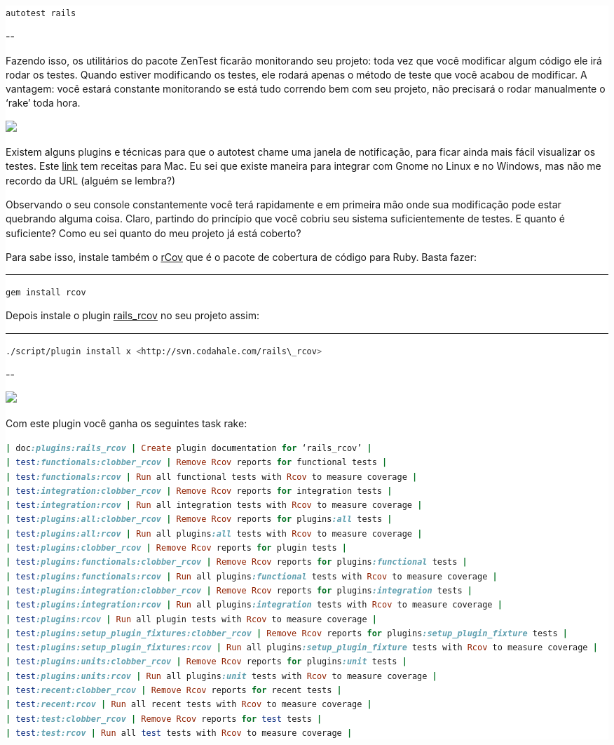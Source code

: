 ```bash
autotest rails  
```

--

Fazendo isso, os utilitários do pacote ZenTest ficarão monitorando seu projeto: toda vez que você modificar algum código ele irá rodar os testes. Quando estiver modificando os testes, ele rodará apenas o método de teste que você acabou de modificar. A vantagem: você estará constante monitorando se está tudo correndo bem com seu projeto, não precisará o rodar manualmente o ‘rake’ toda hora.

![](http://s3.amazonaws.com/akitaonrails/assets/2007/8/25/autotest_red_green.jpg)

Existem alguns plugins e técnicas para que o autotest chame uma janela de notificação, para ficar ainda mais fácil visualizar os testes. Este [link](http://blog.codefront.net/2007/04/01/get-your-testing-results-via-growl-notifications/) tem receitas para Mac. Eu sei que existe maneira para integrar com Gnome no Linux e no Windows, mas não me recordo da URL (alguém se lembra?)

Observando o seu console constantemente você terá rapidamente e em primeira mão onde sua modificação pode estar quebrando alguma coisa. Claro, partindo do princípio que você cobriu seu sistema suficientemente de testes. E quanto é suficiente? Como eu sei quanto do meu projeto já está coberto?

Para sabe isso, instale também o [rCov](http://eigenclass.org/hiki.rb?rcov) que é o pacote de cobertura de código para Ruby. Basta fazer:

* * *

```bash
gem install rcov  
```

Depois instale o plugin [rails\_rcov](http://blog.codahale.com/2006/05/26/rails-plugin-rails_rcov/) no seu projeto assim:

* * *

```bash
./script/plugin install x <http://svn.codahale.com/rails\_rcov>  
```

--

![](http://s3.amazonaws.com/akitaonrails/assets/2007/8/25/hiki.rb.png)

Com este plugin você ganha os seguintes task rake:

```rake
| doc:plugins:rails_rcov | Create plugin documentation for ‘rails_rcov’ |
| test:functionals:clobber_rcov | Remove Rcov reports for functional tests |
| test:functionals:rcov | Run all functional tests with Rcov to measure coverage |
| test:integration:clobber_rcov | Remove Rcov reports for integration tests |
| test:integration:rcov | Run all integration tests with Rcov to measure coverage |
| test:plugins:all:clobber_rcov | Remove Rcov reports for plugins:all tests |
| test:plugins:all:rcov | Run all plugins:all tests with Rcov to measure coverage |
| test:plugins:clobber_rcov | Remove Rcov reports for plugin tests |
| test:plugins:functionals:clobber_rcov | Remove Rcov reports for plugins:functional tests |
| test:plugins:functionals:rcov | Run all plugins:functional tests with Rcov to measure coverage |
| test:plugins:integration:clobber_rcov | Remove Rcov reports for plugins:integration tests |
| test:plugins:integration:rcov | Run all plugins:integration tests with Rcov to measure coverage |
| test:plugins:rcov | Run all plugin tests with Rcov to measure coverage |
| test:plugins:setup_plugin_fixtures:clobber_rcov | Remove Rcov reports for plugins:setup_plugin_fixture tests |
| test:plugins:setup_plugin_fixtures:rcov | Run all plugins:setup_plugin_fixture tests with Rcov to measure coverage |
| test:plugins:units:clobber_rcov | Remove Rcov reports for plugins:unit tests |
| test:plugins:units:rcov | Run all plugins:unit tests with Rcov to measure coverage |
| test:recent:clobber_rcov | Remove Rcov reports for recent tests |
| test:recent:rcov | Run all recent tests with Rcov to measure coverage |
| test:test:clobber_rcov | Remove Rcov reports for test tests |
| test:test:rcov | Run all test tests with Rcov to measure coverage |
```